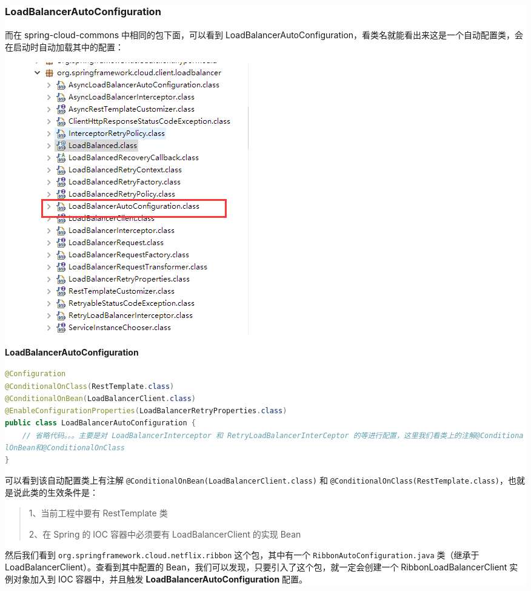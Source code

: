 ### LoadBalancerAutoConfiguration

而在 spring-cloud-commons 中相同的包下面，可以看到 LoadBalancerAutoConfiguration，看类名就能看出来这是一个自动配置类，会在启动时自动加载其中的配置：



![LoadBalancerAutoConfiguration](./images/spring-cloud-ribbon/ribbon2.png)

**LoadBalancerAutoConfiguration**

```java
@Configuration
@ConditionalOnClass(RestTemplate.class)
@ConditionalOnBean(LoadBalancerClient.class)
@EnableConfigurationProperties(LoadBalancerRetryProperties.class)
public class LoadBalancerAutoConfiguration {
    // 省略代码。。。主要是对 LoadBalancerInterceptor 和 RetryLoadBalancerInterCeptor 的等进行配置，这里我们看类上的注解@ConditionalOnBean和@ConditionalOnClass
}
```

可以看到该自动配置类上有注解 `@ConditionalOnBean(LoadBalancerClient.class)` 和 `@ConditionalOnClass(RestTemplate.class)`，也就是说此类的生效条件是：

> 1、当前工程中要有 RestTemplate 类
>
> 2、在 Spring 的 IOC 容器中必须要有 LoadBalancerClient 的实现 Bean

然后我们看到 `org.springframework.cloud.netflix.ribbon` 这个包，其中有一个 `RibbonAutoConfiguration.java` 类（继承于 LoadBalancerClient）。查看到其中配置的 Bean，我们可以发现，只要引入了这个包，就一定会创建一个 RibbonLoadBalancerClient 实例对象加入到 IOC 容器中，并且触发 **LoadBalancerAutoConfiguration** 配置。
